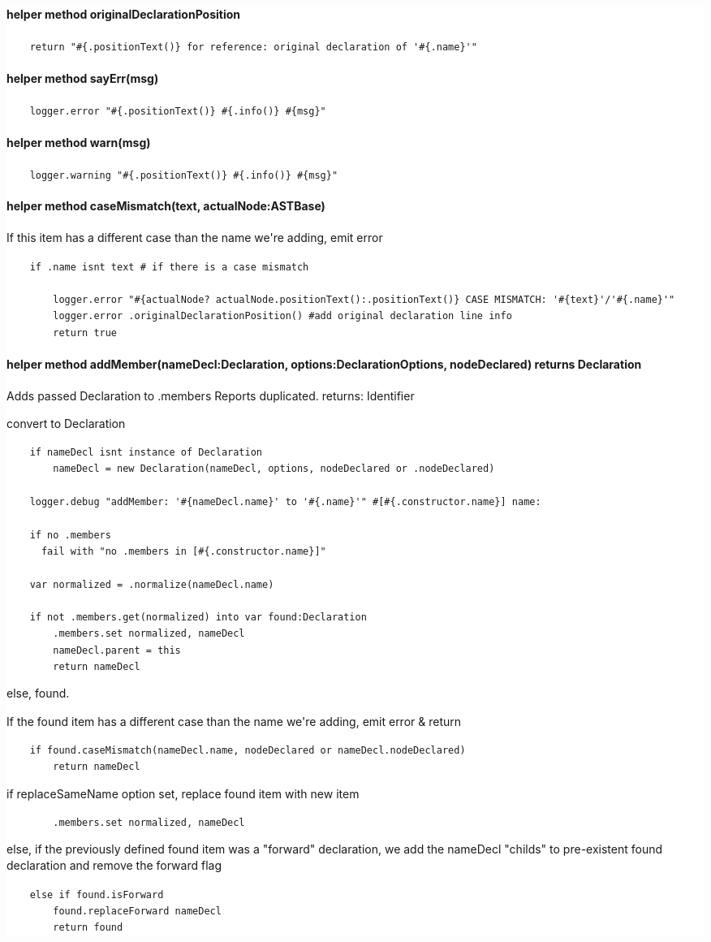 
#### helper method originalDeclarationPosition 
        return "#{.positionText()} for reference: original declaration of '#{.name}'"


#### helper method sayErr(msg) 
        logger.error "#{.positionText()} #{.info()} #{msg}"

#### helper method warn(msg) 
        logger.warning "#{.positionText()} #{.info()} #{msg}"

#### helper method caseMismatch(text, actualNode:ASTBase) 
If this item has a different case than the name we're adding, emit error

        if .name isnt text # if there is a case mismatch

            logger.error "#{actualNode? actualNode.positionText():.positionText()} CASE MISMATCH: '#{text}'/'#{.name}'"
            logger.error .originalDeclarationPosition() #add original declaration line info
            return true

#### helper method addMember(nameDecl:Declaration, options:DeclarationOptions, nodeDeclared) returns Declaration
Adds passed Declaration to .members
Reports duplicated.
returns: Identifier
        
convert to Declaration

        if nameDecl isnt instance of Declaration
            nameDecl = new Declaration(nameDecl, options, nodeDeclared or .nodeDeclared)

        logger.debug "addMember: '#{nameDecl.name}' to '#{.name}'" #[#{.constructor.name}] name:

        if no .members
          fail with "no .members in [#{.constructor.name}]"

        var normalized = .normalize(nameDecl.name) 

        if not .members.get(normalized) into var found:Declaration
            .members.set normalized, nameDecl
            nameDecl.parent = this
            return nameDecl

else, found.

If the found item has a different case than the name we're adding, emit error & return

        if found.caseMismatch(nameDecl.name, nodeDeclared or nameDecl.nodeDeclared)
            return nameDecl

if replaceSameName option set, replace found item with new item

            .members.set normalized, nameDecl

else, if the previously defined found item was a "forward" declaration, we add the nameDecl 
"childs" to pre-existent found declaration and remove the forward flag

        else if found.isForward
            found.replaceForward nameDecl
            return found
